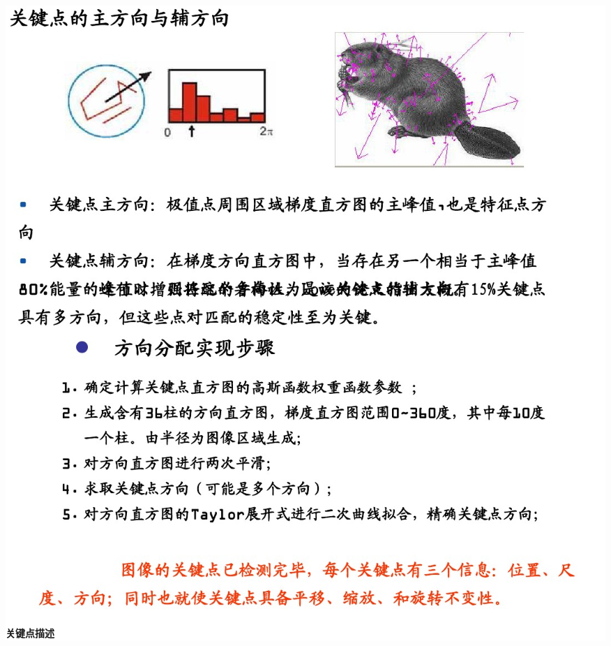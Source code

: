 <img src="../img/R-CNN/SIFT/37.png" /> 
</div>

<div align=center>
<img src="../img/R-CNN/SIFT/38.png" /> 
</div>

**关键点描述**

